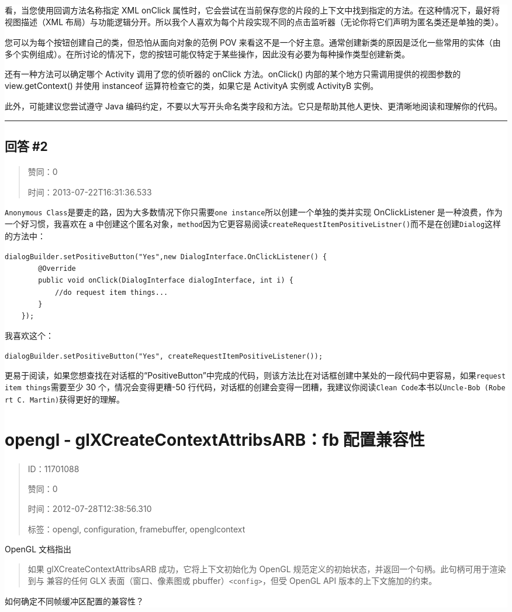 看，当您使用回调方法名称指定 XML onClick 属性时，它会尝试在当前保存您的片段的上下文中找到指定的方法。在这种情况下，最好将视图描述（XML 布局）与功能逻辑分开。所以我个人喜欢为每个片段实现不同的点击监听器（无论你将它们声明为匿名类还是单独的类）。

您可以为每个按钮创建自己的类，但恐怕从面向对象的范例 POV 来看这不是一个好主意。通常创建新类的原因是泛化一些常用的实体（由多个实例组成）。在所讨论的情况下，您的按钮可能仅特定于某些操作，因此没有必要为每种操作类型创建新类。

还有一种方法可以确定哪个 Activity 调用了您的侦听器的 onClick 方法。onClick() 内部的某个地方只需调用提供的视图参数的 view.getContext() 并使用 instanceof 运算符检查它的类，如果它是 ActivityA 实例或 ActivityB 实例。

此外，可能建议您尝试遵守 Java 编码约定，不要以大写开头命名类字段和方法。它只是帮助其他人更快、更清晰地阅读和理解你的代码。

* * *

## 回答 #2

> 赞同：0
> 
> 时间：2013-07-22T16:31:36.533

`Anonymous Class`是要走的路，因为大多数情况下你只需要`one instance`所以创建一个单独的类并实现 OnClickListener 是一种浪费，作为一个好习惯，我喜欢在 a 中创建这个匿名对象，`method`因为它更容易阅读`createRequestItemPositiveListner()`而不是在创建`Dialog`这样的方法中：

```
dialogBuilder.setPositiveButton("Yes",new DialogInterface.OnClickListener() {
        @Override
        public void onClick(DialogInterface dialogInterface, int i) {
            //do request item things...
        }
    }); 
```

我喜欢这个：

```
dialogBuilder.setPositiveButton("Yes", createRequestItemPositiveListener()); 
```

更易于阅读，如果您想查找在对话框的“PositiveButton”中完成的代码，则该方法比在对话框创建中某处的一段代码中更容易，如果`request item things`需要至少 30 个，情况会变得更糟-50 行代码，对话框的创建会变得一团糟，我建议你阅读`Clean Code`本书以`Uncle-Bob (Robert C. Martin)`获得更好的理解。

# opengl - glXCreateContextAttribsARB：fb 配置兼容性

> ID：11701088
> 
> 赞同：0
> 
> 时间：2012-07-28T12:38:56.310
> 
> 标签：opengl, configuration, framebuffer, openglcontext

OpenGL 文档指出

> 如果 glXCreateContextAttribsARB 成功，它将上下文初始化为 OpenGL 规范定义的初始状态，并返回一个句柄。此句柄可用于渲染到与 兼容的任何 GLX 表面（窗口、像素图或 pbuffer）`<config>`，但受 OpenGL API 版本的上下文施加的约束。

如何确定不同帧缓冲区配置的兼容性？
